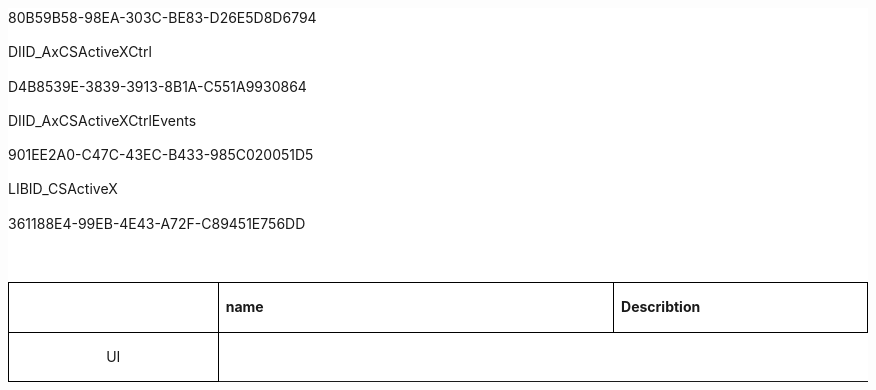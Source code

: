 <td width="331" valign="top" style="width:248.05pt; border-top:none; border-left:none; border-bottom:solid windowtext 1.0pt; border-right:solid windowtext 1.0pt; padding:0cm 5.4pt 0cm 5.4pt">
<p class="MsoNormal">80B59B58-98EA-303C-BE83-D26E5D8D6794<span style=""> </span>
</p>
</td>
</tr>
<tr style="">
<td width="207" valign="top" style="width:155.55pt; border:solid windowtext 1.0pt; border-top:none; padding:0cm 5.4pt 0cm 5.4pt">
<p class="MsoNormal">DIID_AxCSActiveXCtrl</p>
</td>
<td width="331" valign="top" style="width:248.05pt; border-top:none; border-left:none; border-bottom:solid windowtext 1.0pt; border-right:solid windowtext 1.0pt; padding:0cm 5.4pt 0cm 5.4pt">
<p class="MsoNormal">D4B8539E-3839-3913-8B1A-C551A9930864</p>
</td>
</tr>
<tr style="">
<td width="207" valign="top" style="width:155.55pt; border:solid windowtext 1.0pt; border-top:none; padding:0cm 5.4pt 0cm 5.4pt">
<p class="MsoNormal">DIID_AxCSActiveXCtrlEvents</p>
</td>
<td width="331" valign="top" style="width:248.05pt; border-top:none; border-left:none; border-bottom:solid windowtext 1.0pt; border-right:solid windowtext 1.0pt; padding:0cm 5.4pt 0cm 5.4pt">
<p class="MsoNormal">901EE2A0-C47C-43EC-B433-985C020051D5</p>
</td>
</tr>
<tr style="">
<td width="207" valign="top" style="width:155.55pt; border:solid windowtext 1.0pt; border-top:none; padding:0cm 5.4pt 0cm 5.4pt">
<p class="MsoNormal">LIBID_CSActiveX</p>
</td>
<td width="331" valign="top" style="width:248.05pt; border-top:none; border-left:none; border-bottom:solid windowtext 1.0pt; border-right:solid windowtext 1.0pt; padding:0cm 5.4pt 0cm 5.4pt">
<p class="MsoNormal">361188E4-99EB-4E43-A72F-C89451E756DD</p>
</td>
</tr>
</tbody>
</table>
<p class="MsoNormal"><span style="">&nbsp;</span><span style="">&nbsp; </span><span style=""></span></p>
<table class="MsoTableGrid" border="1" cellspacing="0" cellpadding="0" style="border-collapse:collapse; border:none">
<tbody>
<tr style="">
<td width="207" valign="top" style="width:155.55pt; border:solid windowtext 1.0pt; padding:0cm 5.4pt 0cm 5.4pt">
<p class="MsoNormal"><b style=""><span style=""></span></b></p>
</td>
<td width="406" valign="top" style="width:304.75pt; border:solid windowtext 1.0pt; border-left:none; padding:0cm 5.4pt 0cm 5.4pt">
<p class="MsoNormal"><b style=""><span style="">name </span></b></p>
</td>
<td width="255" valign="top" style="width:191.35pt; border:solid windowtext 1.0pt; border-left:none; padding:0cm 5.4pt 0cm 5.4pt">
<p class="MsoNormal"><b style=""><span style="">Describtion </span></b></p>
</td>
</tr>
<tr style="">
<td width="207" valign="top" style="width:155.55pt; border:solid windowtext 1.0pt; border-top:none; padding:0cm 5.4pt 0cm 5.4pt">
<p class="MsoNormal" align="center" style="text-align:center; vertical-align:middle">
UI<span style=""> </span></p>
</td>